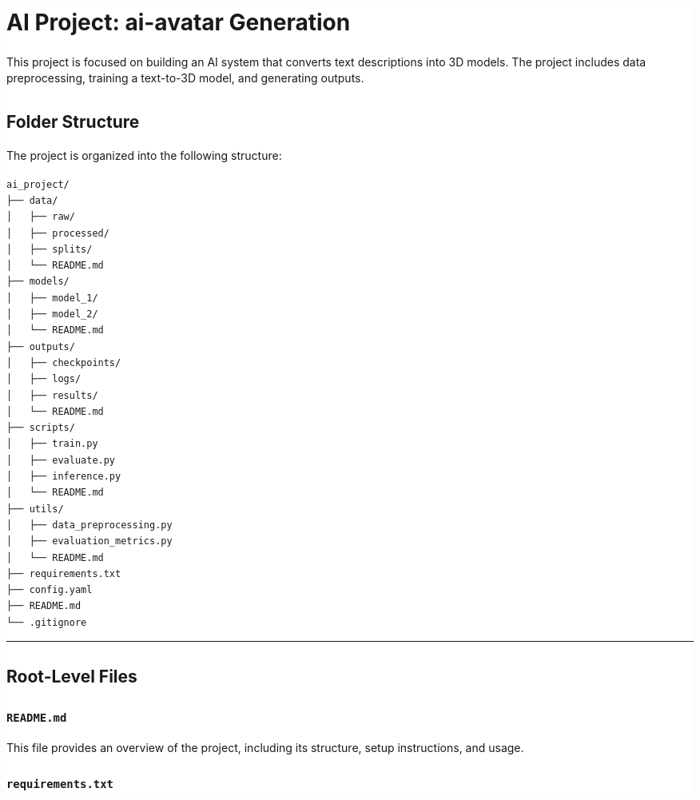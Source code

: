# AI Project: ai-avatar Generation

This project is focused on building an AI system that converts text descriptions into 3D models. The project includes data preprocessing, training a text-to-3D model, and generating outputs.

## Folder Structure

The project is organized into the following structure:

```
ai_project/
├── data/
│   ├── raw/
│   ├── processed/
│   ├── splits/
│   └── README.md
├── models/
│   ├── model_1/
│   ├── model_2/
│   └── README.md
├── outputs/
│   ├── checkpoints/
│   ├── logs/
│   ├── results/
│   └── README.md
├── scripts/
│   ├── train.py
│   ├── evaluate.py
│   ├── inference.py
│   └── README.md
├── utils/
│   ├── data_preprocessing.py
│   ├── evaluation_metrics.py
│   └── README.md
├── requirements.txt
├── config.yaml
├── README.md
└── .gitignore
```

---

## Root-Level Files

### `README.md`

This file provides an overview of the project, including its structure, setup instructions, and usage.

### `requirements.txt`
